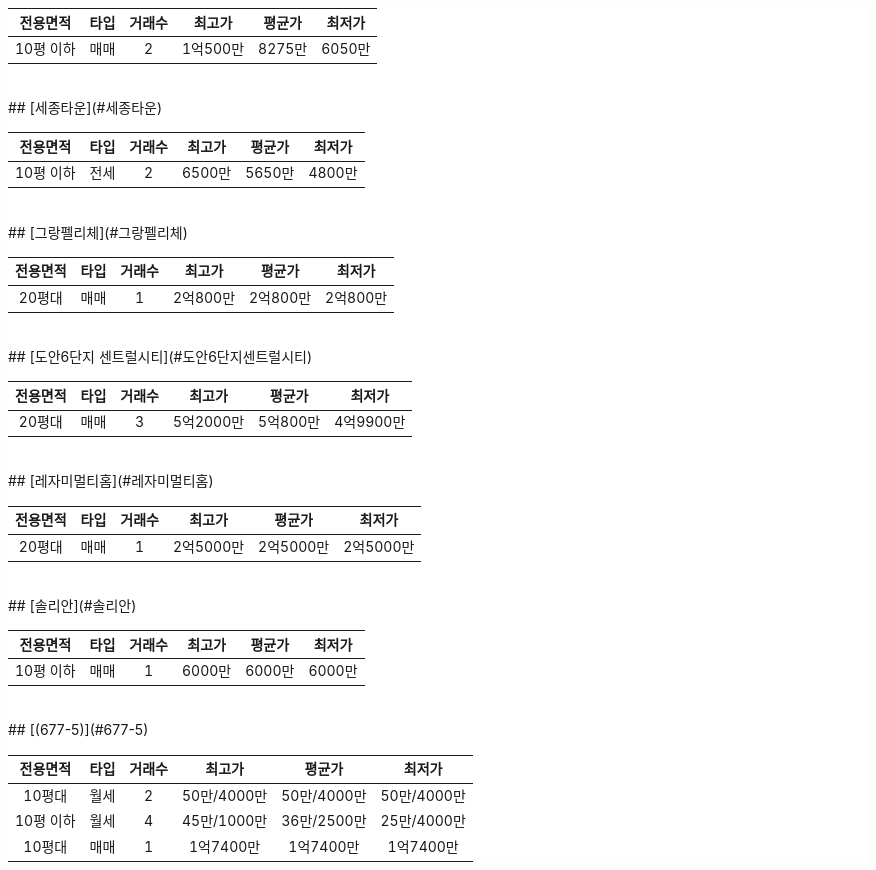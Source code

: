 |전용면적|타입|거래수|최고가|평균가|최저가|
|:---:|:---:|:---:|:---:|:---:|:---:|
|10평 이하|<span class="deal-type-1">매매</span>|2|1억500만|8275만|6050만|

<br/>
## [세종타운](#세종타운)

|전용면적|타입|거래수|최고가|평균가|최저가|
|:---:|:---:|:---:|:---:|:---:|:---:|
|10평 이하|<span class="deal-type-2">전세</span>|2|6500만|5650만|4800만|

<br/>
## [그랑펠리체](#그랑펠리체)

|전용면적|타입|거래수|최고가|평균가|최저가|
|:---:|:---:|:---:|:---:|:---:|:---:|
|20평대|<span class="deal-type-1">매매</span>|1|2억800만|2억800만|2억800만|

<br/>
## [도안6단지 센트럴시티](#도안6단지센트럴시티)

|전용면적|타입|거래수|최고가|평균가|최저가|
|:---:|:---:|:---:|:---:|:---:|:---:|
|20평대|<span class="deal-type-1">매매</span>|3|5억2000만|5억800만|4억9900만|

<br/>
## [레자미멀티홈](#레자미멀티홈)

|전용면적|타입|거래수|최고가|평균가|최저가|
|:---:|:---:|:---:|:---:|:---:|:---:|
|20평대|<span class="deal-type-1">매매</span>|1|2억5000만|2억5000만|2억5000만|

<br/>
## [솔리안](#솔리안)

|전용면적|타입|거래수|최고가|평균가|최저가|
|:---:|:---:|:---:|:---:|:---:|:---:|
|10평 이하|<span class="deal-type-1">매매</span>|1|6000만|6000만|6000만|

<br/>
## [(677-5)](#677-5)

|전용면적|타입|거래수|최고가|평균가|최저가|
|:---:|:---:|:---:|:---:|:---:|:---:|
|10평대|<span class="deal-type-3">월세</span>|2|50만/4000만|50만/4000만|50만/4000만|
|10평 이하|<span class="deal-type-3">월세</span>|4|45만/1000만|36만/2500만|25만/4000만|
|10평대|<span class="deal-type-1">매매</span>|1|1억7400만|1억7400만|1억7400만|
